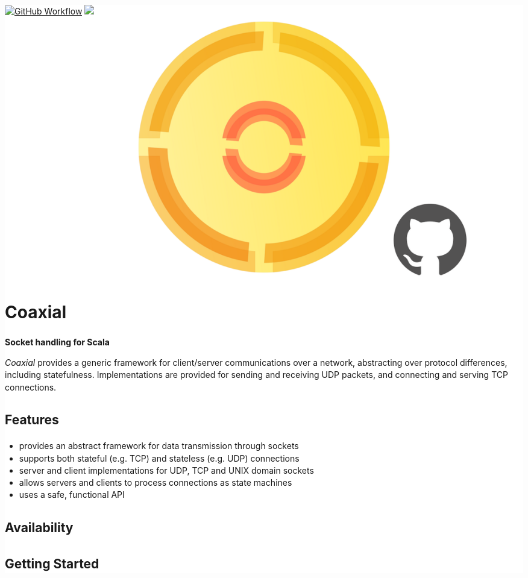 [<img alt="GitHub Workflow" src="https://img.shields.io/github/actions/workflow/status/propensive/coaxial/main.yml?style=for-the-badge" height="24">](https://github.com/propensive/coaxial/actions)
[<img src="https://img.shields.io/discord/633198088311537684?color=8899f7&label=DISCORD&style=for-the-badge" height="24">](https://discord.com/invite/MBUrkTgMnA)
<img src="/doc/images/github.png" valign="middle">

# Coaxial

__Socket handling for Scala__

_Coaxial_ provides a generic framework for client/server communications over a
network, abstracting over protocol differences, including statefulness.
Implementations are provided for sending and receiving UDP packets, and
connecting and serving TCP connections.

## Features

- provides an abstract framework for data transmission through sockets
- supports both stateful (e.g. TCP) and stateless (e.g. UDP) connections
- server and client implementations for UDP, TCP and UNIX domain sockets
- allows servers and clients to process connections as state machines
- uses a safe, functional API


## Availability




## Getting Started
